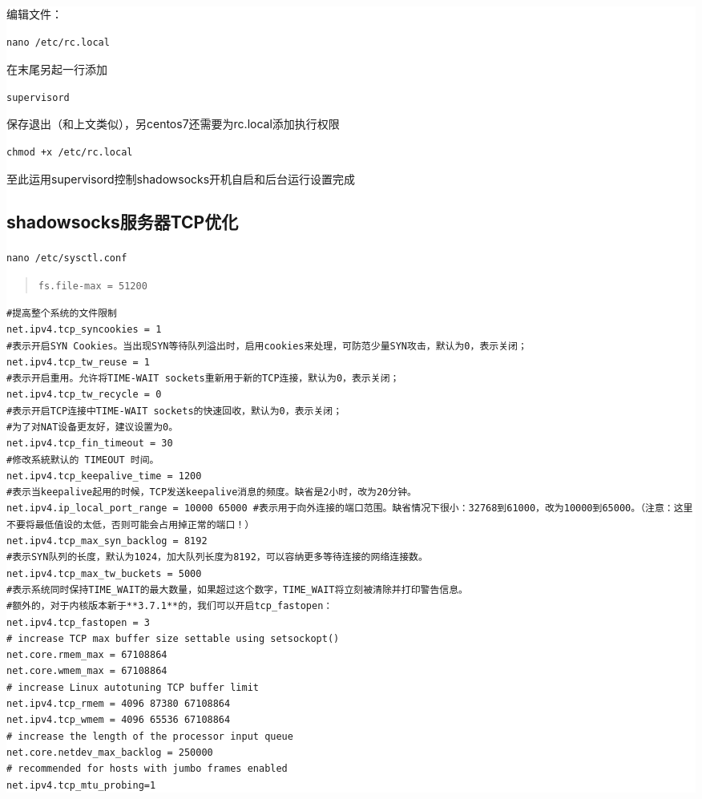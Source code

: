 编辑文件：

    nano /etc/rc.local

在末尾另起一行添加

    supervisord

保存退出（和上文类似），另centos7还需要为rc.local添加执行权限

    chmod +x /etc/rc.local

至此运用supervisord控制shadowsocks开机自启和后台运行设置完成

## shadowsocks服务器TCP优化 ##

    nano /etc/sysctl.conf



>     fs.file-max = 51200
    #提高整个系统的文件限制
    net.ipv4.tcp_syncookies = 1
    #表示开启SYN Cookies。当出现SYN等待队列溢出时，启用cookies来处理，可防范少量SYN攻击，默认为0，表示关闭；
    net.ipv4.tcp_tw_reuse = 1
    #表示开启重用。允许将TIME-WAIT sockets重新用于新的TCP连接，默认为0，表示关闭；
    net.ipv4.tcp_tw_recycle = 0
    #表示开启TCP连接中TIME-WAIT sockets的快速回收，默认为0，表示关闭；
    #为了对NAT设备更友好，建议设置为0。
    net.ipv4.tcp_fin_timeout = 30
    #修改系統默认的 TIMEOUT 时间。
    net.ipv4.tcp_keepalive_time = 1200
    #表示当keepalive起用的时候，TCP发送keepalive消息的频度。缺省是2小时，改为20分钟。
    net.ipv4.ip_local_port_range = 10000 65000 #表示用于向外连接的端口范围。缺省情况下很小：32768到61000，改为10000到65000。（注意：这里不要将最低值设的太低，否则可能会占用掉正常的端口！）
    net.ipv4.tcp_max_syn_backlog = 8192
    #表示SYN队列的长度，默认为1024，加大队列长度为8192，可以容纳更多等待连接的网络连接数。
    net.ipv4.tcp_max_tw_buckets = 5000
    #表示系统同时保持TIME_WAIT的最大数量，如果超过这个数字，TIME_WAIT将立刻被清除并打印警告信息。
    #额外的，对于内核版本新于**3.7.1**的，我们可以开启tcp_fastopen：
    net.ipv4.tcp_fastopen = 3
    # increase TCP max buffer size settable using setsockopt()
    net.core.rmem_max = 67108864 
    net.core.wmem_max = 67108864 
    # increase Linux autotuning TCP buffer limit
    net.ipv4.tcp_rmem = 4096 87380 67108864
    net.ipv4.tcp_wmem = 4096 65536 67108864
    # increase the length of the processor input queue
    net.core.netdev_max_backlog = 250000
    # recommended for hosts with jumbo frames enabled
    net.ipv4.tcp_mtu_probing=1
